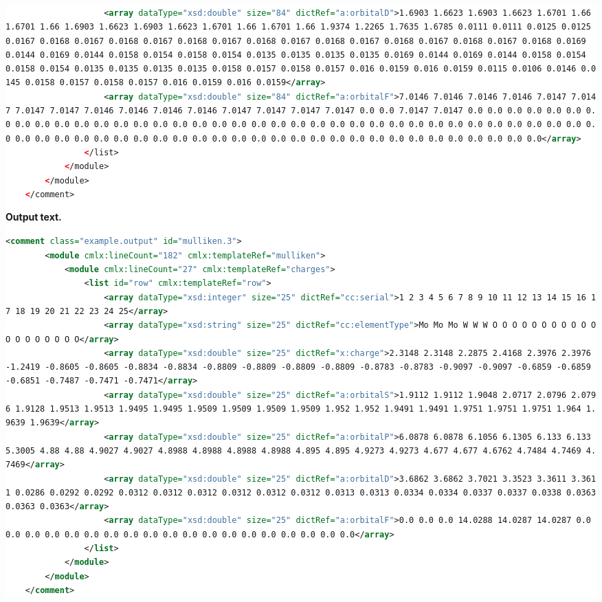 ```xml
                    <array dataType="xsd:double" size="84" dictRef="a:orbitalD">1.6903 1.6623 1.6903 1.6623 1.6701 1.66 1.6701 1.66 1.6903 1.6623 1.6903 1.6623 1.6701 1.66 1.6701 1.66 1.9374 1.2265 1.7635 1.6785 0.0111 0.0111 0.0125 0.0125 0.0167 0.0168 0.0167 0.0168 0.0167 0.0168 0.0167 0.0168 0.0167 0.0168 0.0167 0.0168 0.0167 0.0168 0.0167 0.0168 0.0169 0.0144 0.0169 0.0144 0.0158 0.0154 0.0158 0.0154 0.0135 0.0135 0.0135 0.0135 0.0169 0.0144 0.0169 0.0144 0.0158 0.0154 0.0158 0.0154 0.0135 0.0135 0.0135 0.0135 0.0158 0.0157 0.0158 0.0157 0.016 0.0159 0.016 0.0159 0.0115 0.0106 0.0146 0.0145 0.0158 0.0157 0.0158 0.0157 0.016 0.0159 0.016 0.0159</array>
                    <array dataType="xsd:double" size="84" dictRef="a:orbitalF">7.0146 7.0146 7.0146 7.0146 7.0147 7.0147 7.0147 7.0147 7.0146 7.0146 7.0146 7.0146 7.0147 7.0147 7.0147 7.0147 0.0 0.0 7.0147 7.0147 0.0 0.0 0.0 0.0 0.0 0.0 0.0 0.0 0.0 0.0 0.0 0.0 0.0 0.0 0.0 0.0 0.0 0.0 0.0 0.0 0.0 0.0 0.0 0.0 0.0 0.0 0.0 0.0 0.0 0.0 0.0 0.0 0.0 0.0 0.0 0.0 0.0 0.0 0.0 0.0 0.0 0.0 0.0 0.0 0.0 0.0 0.0 0.0 0.0 0.0 0.0 0.0 0.0 0.0 0.0 0.0 0.0 0.0 0.0 0.0 0.0 0.0 0.0 0.0</array>
                </list>
            </module>
        </module>
    </comment>
```

**Output text.**

```xml
<comment class="example.output" id="mulliken.3">
        <module cmlx:lineCount="182" cmlx:templateRef="mulliken">
            <module cmlx:lineCount="27" cmlx:templateRef="charges">
                <list id="row" cmlx:templateRef="row">
                    <array dataType="xsd:integer" size="25" dictRef="cc:serial">1 2 3 4 5 6 7 8 9 10 11 12 13 14 15 16 17 18 19 20 21 22 23 24 25</array>
                    <array dataType="xsd:string" size="25" dictRef="cc:elementType">Mo Mo Mo W W W O O O O O O O O O O O O O O O O O O O</array>
                    <array dataType="xsd:double" size="25" dictRef="x:charge">2.3148 2.3148 2.2875 2.4168 2.3976 2.3976 -1.2419 -0.8605 -0.8605 -0.8834 -0.8834 -0.8809 -0.8809 -0.8809 -0.8809 -0.8783 -0.8783 -0.9097 -0.9097 -0.6859 -0.6859 -0.6851 -0.7487 -0.7471 -0.7471</array>
                    <array dataType="xsd:double" size="25" dictRef="a:orbitalS">1.9112 1.9112 1.9048 2.0717 2.0796 2.0796 1.9128 1.9513 1.9513 1.9495 1.9495 1.9509 1.9509 1.9509 1.9509 1.952 1.952 1.9491 1.9491 1.9751 1.9751 1.9751 1.964 1.9639 1.9639</array>
                    <array dataType="xsd:double" size="25" dictRef="a:orbitalP">6.0878 6.0878 6.1056 6.1305 6.133 6.133 5.3005 4.88 4.88 4.9027 4.9027 4.8988 4.8988 4.8988 4.8988 4.895 4.895 4.9273 4.9273 4.677 4.677 4.6762 4.7484 4.7469 4.7469</array>
                    <array dataType="xsd:double" size="25" dictRef="a:orbitalD">3.6862 3.6862 3.7021 3.3523 3.3611 3.3611 0.0286 0.0292 0.0292 0.0312 0.0312 0.0312 0.0312 0.0312 0.0312 0.0313 0.0313 0.0334 0.0334 0.0337 0.0337 0.0338 0.0363 0.0363 0.0363</array>
                    <array dataType="xsd:double" size="25" dictRef="a:orbitalF">0.0 0.0 0.0 14.0288 14.0287 14.0287 0.0 0.0 0.0 0.0 0.0 0.0 0.0 0.0 0.0 0.0 0.0 0.0 0.0 0.0 0.0 0.0 0.0 0.0 0.0</array>
                </list>
            </module>
        </module> 
    </comment>
```
